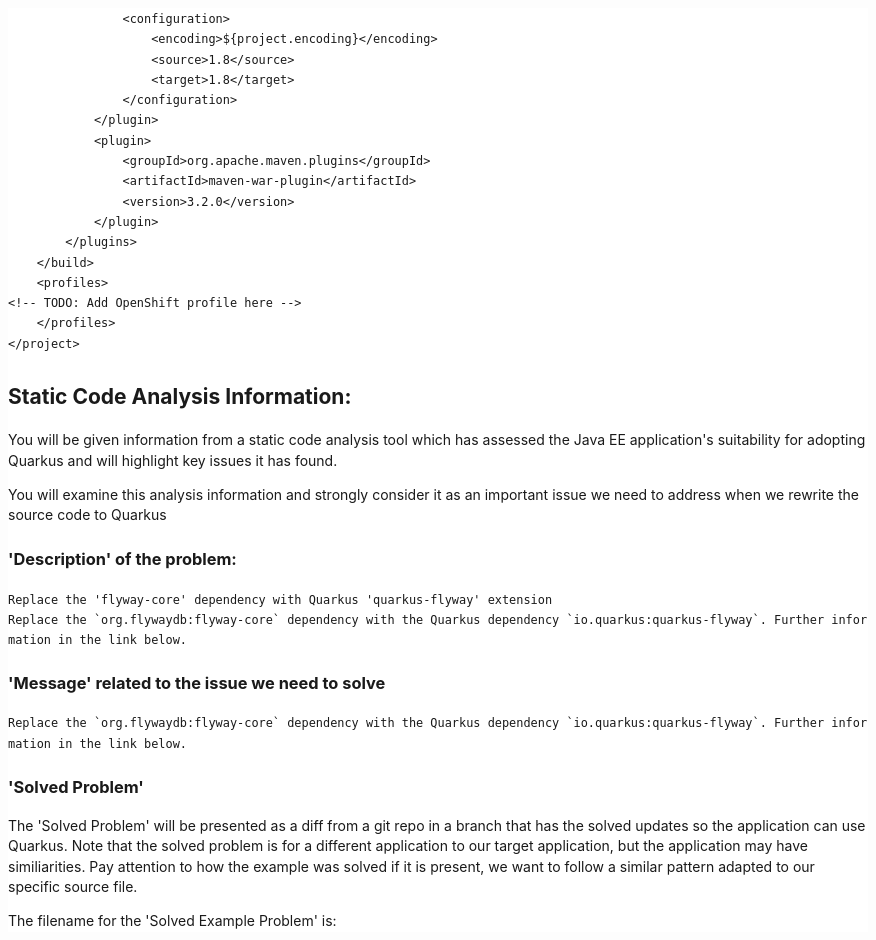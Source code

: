 ```
                <configuration>
                    <encoding>${project.encoding}</encoding>
                    <source>1.8</source>
                    <target>1.8</target>
                </configuration>
            </plugin>
            <plugin>
                <groupId>org.apache.maven.plugins</groupId>
                <artifactId>maven-war-plugin</artifactId>
                <version>3.2.0</version>
            </plugin>
        </plugins>
    </build>
    <profiles>
<!-- TODO: Add OpenShift profile here -->
    </profiles>
</project>

```

## Static Code Analysis Information:

You will be given information from a static code analysis tool which has assessed the 
Java EE application's suitability for adopting Quarkus and will highlight key issues it has found.

You will examine this analysis information and strongly consider it as an important 
issue we need to address when we rewrite the source code to Quarkus

### 'Description' of the problem: 
```
Replace the 'flyway-core' dependency with Quarkus 'quarkus-flyway' extension
Replace the `org.flywaydb:flyway-core` dependency with the Quarkus dependency `io.quarkus:quarkus-flyway`. Further information in the link below.
```

### 'Message' related to the issue we need to solve
```
Replace the `org.flywaydb:flyway-core` dependency with the Quarkus dependency `io.quarkus:quarkus-flyway`. Further information in the link below.
```

### 'Solved Problem'
The 'Solved Problem' will be presented as a diff from a git repo in a branch that has
the solved updates so the application can use Quarkus. Note that the solved problem is 
for a different application to our target application, but the application may have similiarities.
Pay attention to how the example was solved if it is present, we want to follow a similar 
pattern adapted to our specific source file.

The filename for the 'Solved Example Problem' is:
```

```
